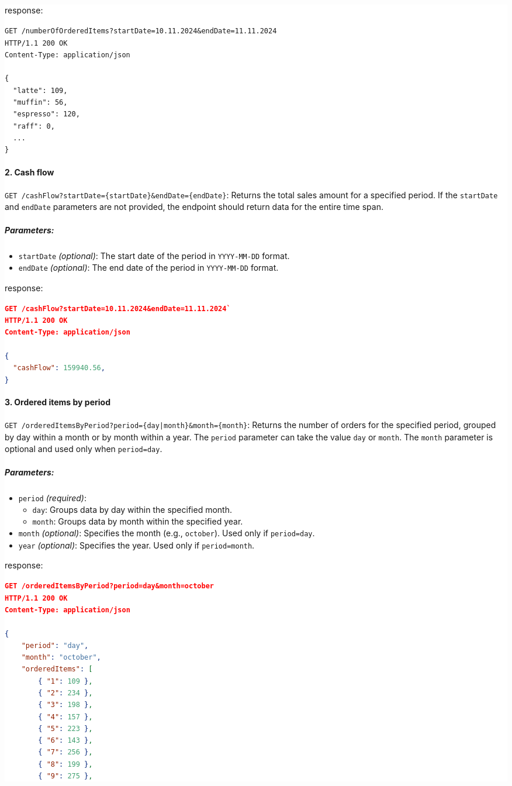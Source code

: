 response:
```shell
GET /numberOfOrderedItems?startDate=10.11.2024&endDate=11.11.2024
HTTP/1.1 200 OK
Content-Type: application/json

{
  "latte": 109,
  "muffin": 56,
  "espresso": 120,
  "raff": 0,
  ...
}
```

#### 2. Cash flow
`GET /cashFlow?startDate={startDate}&endDate={endDate}`: Returns the total sales amount for a specified period. If the `startDate` and `endDate` parameters are not provided, the endpoint should return data for the entire time span.
##### **Parameters**:
- `startDate` _(optional)_: The start date of the period in `YYYY-MM-DD` format.
- `endDate` _(optional)_: The end date of the period in `YYYY-MM-DD` format.

response:
```json
GET /cashFlow?startDate=10.11.2024&endDate=11.11.2024`
HTTP/1.1 200 OK
Content-Type: application/json

{
  "cashFlow": 159940.56,
}
```

#### 3. Ordered items by period
`GET /orderedItemsByPeriod?period={day|month}&month={month}`: Returns the number of orders for the specified period, grouped by day within a month or by month within a year. The `period` parameter can take the value `day` or `month`. The `month` parameter is optional and used only when `period=day`.
##### **Parameters**:
- `period` _(required)_:
    - `day`: Groups data by day within the specified month.
    - `month`: Groups data by month within the specified year.
- `month` _(optional)_: Specifies the month (e.g., `october`). Used only if `period=day`.
- `year` _(optional)_: Specifies the year. Used only if `period=month`.

response:
```json
GET /orderedItemsByPeriod?period=day&month=october
HTTP/1.1 200 OK
Content-Type: application/json

{
    "period": "day",
    "month": "october",
    "orderedItems": [
        { "1": 109 },
        { "2": 234 },
        { "3": 198 },
        { "4": 157 },
        { "5": 223 },
        { "6": 143 },
        { "7": 256 },
        { "8": 199 },
        { "9": 275 },
```